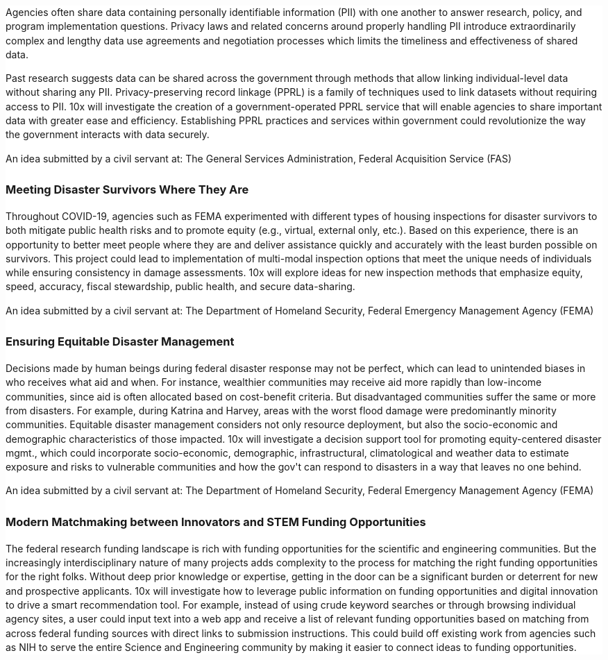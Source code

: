 Agencies often share data containing personally identifiable information (PII) with one another to answer research, policy, and program implementation questions. Privacy laws and related concerns around properly handling PII introduce extraordinarily complex and lengthy data use agreements and negotiation processes which limits the timeliness and effectiveness of shared data.

Past research suggests data can be shared across the government through methods that allow linking individual-level data without sharing any PII. Privacy-preserving record linkage (PPRL) is a family of techniques used to link datasets without requiring access to PII. 10x will investigate the creation of a government-operated PPRL service that will enable agencies to share important data with greater ease and efficiency. Establishing PPRL practices and services within government could revolutionize the way the government interacts with data securely.

An idea submitted by a civil servant at: The General Services Administration, Federal Acquisition Service (FAS)

### Meeting Disaster Survivors Where They Are

Throughout COVID-19, agencies such as FEMA experimented with different types of housing inspections for disaster survivors to both mitigate public health risks and to promote equity (e.g., virtual, external only, etc.). Based on this experience, there is an opportunity to better meet people where they are and deliver assistance quickly and accurately with the least burden possible on survivors. This project could lead to implementation of multi-modal inspection options that meet the unique needs of individuals while ensuring consistency in damage assessments. 10x will explore ideas for new inspection methods that emphasize equity, speed, accuracy, fiscal stewardship, public health, and secure data-sharing. 

An idea submitted by a civil servant at: The Department of Homeland Security, Federal Emergency Management Agency (FEMA)

### Ensuring Equitable Disaster Management

Decisions made by human beings during federal disaster response may not be perfect, which can lead to unintended biases in who receives what aid and when. For instance, wealthier communities may receive aid more rapidly than low-income communities, since aid is often allocated based on cost-benefit criteria. But disadvantaged communities suffer the same or more from disasters. For example, during Katrina and Harvey, areas with the worst flood damage were predominantly minority communities. Equitable disaster management considers not only resource deployment, but also the socio-economic and demographic characteristics of those impacted. 10x will investigate a decision support tool for promoting equity-centered disaster mgmt., which could incorporate socio-economic, demographic, infrastructural, climatological and weather data to estimate exposure and risks to vulnerable communities and how the gov't can respond to disasters in a way that leaves no one behind.

An idea submitted by a civil servant at: The Department of Homeland Security, Federal Emergency Management Agency (FEMA)

### Modern Matchmaking between Innovators and STEM Funding Opportunities

The federal research funding landscape is rich with funding opportunities for the scientific and engineering communities. But the increasingly interdisciplinary nature of many projects adds complexity to the process for matching the right funding opportunities for the right folks. Without deep prior knowledge or expertise, getting in the door can be a significant burden or deterrent for new and prospective applicants. 10x will investigate how to leverage public information on funding opportunities and digital innovation to drive a smart recommendation tool. For example, instead of using crude keyword searches or through browsing individual agency sites, a user could input text into a web app and receive a list of relevant funding opportunities based on matching from across federal funding sources with direct links to submission instructions. This could build off existing work from agencies such as NIH to serve the entire Science and Engineering community by making it easier to connect ideas to funding opportunities.
